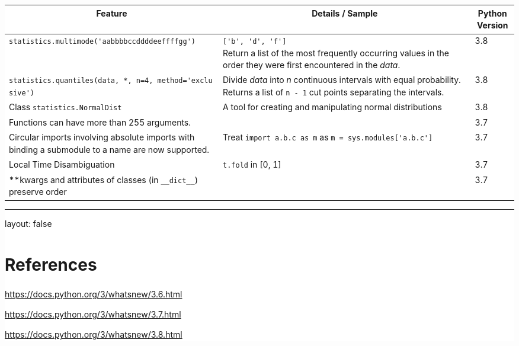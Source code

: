 
| Feature                                                  | Details / Sample                                             | Python Version |
| -------------------------------------------------------- | ------------------------------------------------------------ | ---- |
| `statistics.multimode('aabbbbccddddeeffffgg')`           | `['b', 'd', 'f']`<br/>Return a list of the most frequently occurring values in the order they were first encountered in the *data*. | 3.8  |
| `statistics.quantiles(data, *, n=4, method='exclusive')` | Divide *data* into *n* continuous intervals with equal probability. Returns a list of `n - 1` cut points separating the intervals. | 3.8  |
| Class `statistics.NormalDist`                            | A tool for creating and manipulating normal distributions    | 3.8  |
| Functions can have more than 255 arguments.              |                                                              | 3.7  |
| Circular imports involving absolute imports with binding a submodule to a name are now supported. | Treat `import a.b.c as m` as `m = sys.modules['a.b.c']`      | 3.7  |
| Local Time Disambiguation                                | `t.fold`  in [0, 1]                                          | 3.7  |
| **kwargs and attributes of classes (in `__dict__`) preserve order |                                                              | 3.7  |



---

layout: false
# References


https://docs.python.org/3/whatsnew/3.6.html

https://docs.python.org/3/whatsnew/3.7.html

https://docs.python.org/3/whatsnew/3.8.html